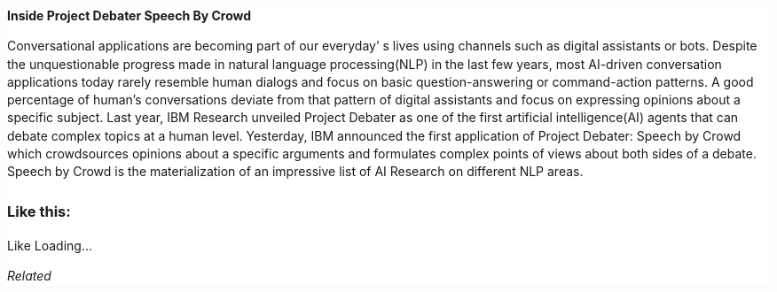 **Inside Project Debater Speech By Crowd**

Conversational applications are becoming part of our everyday’ s lives using channels such as digital assistants or bots. Despite the unquestionable progress made in natural language processing(NLP) in the last few years, most AI-driven conversation applications today rarely resemble human dialogs and focus on basic question-answering or command-action patterns. A good percentage of human’s conversations deviate from that pattern of digital assistants and focus on expressing opinions about a specific subject. Last year, IBM Research unveiled Project Debater as one of the first artificial intelligence(AI) agents that can debate complex topics at a human level. Yesterday, IBM announced the first application of Project Debater: Speech by Crowd which crowdsources opinions about a specific arguments and formulates complex points of views about both sides of a debate. Speech by Crowd is the materialization of an impressive list of AI Research on different NLP areas.





### Like this:

Like Loading...


*Related*

